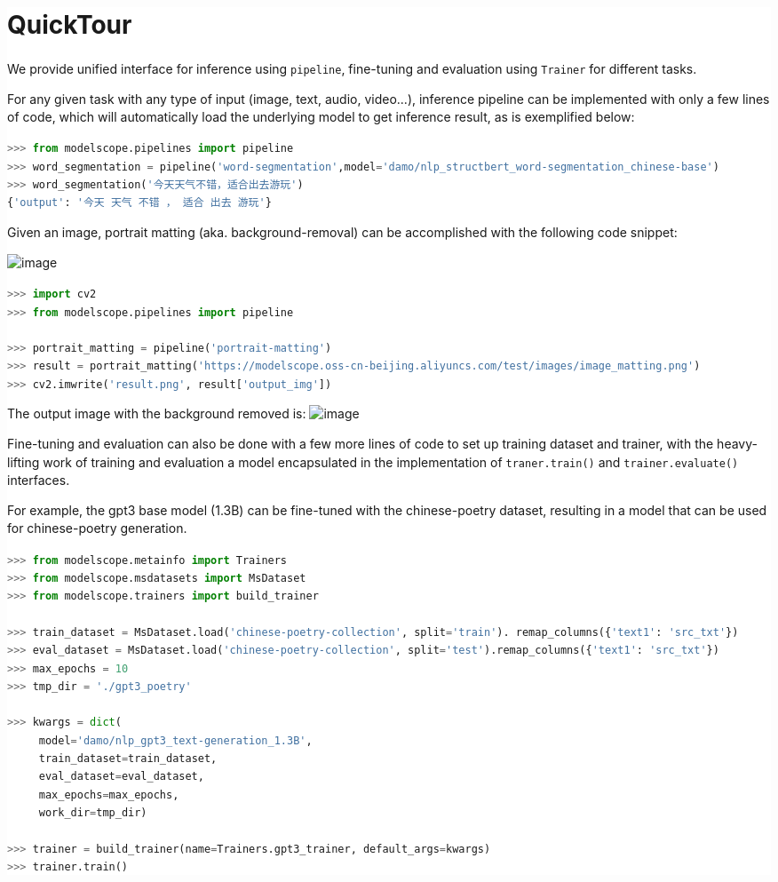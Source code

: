 # QuickTour

We provide unified interface for inference using `pipeline`, fine-tuning and evaluation using `Trainer` for different tasks.

For any given task with any type of input (image, text, audio, video...), inference pipeline can be implemented with only a few lines of code, which will automatically load the underlying model to get inference result, as is exemplified below:

```python
>>> from modelscope.pipelines import pipeline
>>> word_segmentation = pipeline('word-segmentation',model='damo/nlp_structbert_word-segmentation_chinese-base')
>>> word_segmentation('今天天气不错，适合出去游玩')
{'output': '今天 天气 不错 ， 适合 出去 游玩'}
```

Given an image, portrait matting (aka. background-removal) can be accomplished with the following code snippet:

![image](data/resource/portrait_input.png)

```python
>>> import cv2
>>> from modelscope.pipelines import pipeline

>>> portrait_matting = pipeline('portrait-matting')
>>> result = portrait_matting('https://modelscope.oss-cn-beijing.aliyuncs.com/test/images/image_matting.png')
>>> cv2.imwrite('result.png', result['output_img'])
```

The output image with the background removed is:
![image](data/resource/portrait_output.png)


Fine-tuning and evaluation can also be done with a few more lines of code to set up training dataset and trainer, with the heavy-lifting work of training and evaluation a model encapsulated in the implementation of  `traner.train()` and
`trainer.evaluate()`  interfaces.

For example, the gpt3 base model (1.3B) can be fine-tuned with the chinese-poetry dataset, resulting in a model that can be used for chinese-poetry generation.

```python
>>> from modelscope.metainfo import Trainers
>>> from modelscope.msdatasets import MsDataset
>>> from modelscope.trainers import build_trainer

>>> train_dataset = MsDataset.load('chinese-poetry-collection', split='train'). remap_columns({'text1': 'src_txt'})
>>> eval_dataset = MsDataset.load('chinese-poetry-collection', split='test').remap_columns({'text1': 'src_txt'})
>>> max_epochs = 10
>>> tmp_dir = './gpt3_poetry'

>>> kwargs = dict(
     model='damo/nlp_gpt3_text-generation_1.3B',
     train_dataset=train_dataset,
     eval_dataset=eval_dataset,
     max_epochs=max_epochs,
     work_dir=tmp_dir)

>>> trainer = build_trainer(name=Trainers.gpt3_trainer, default_args=kwargs)
>>> trainer.train()
```

